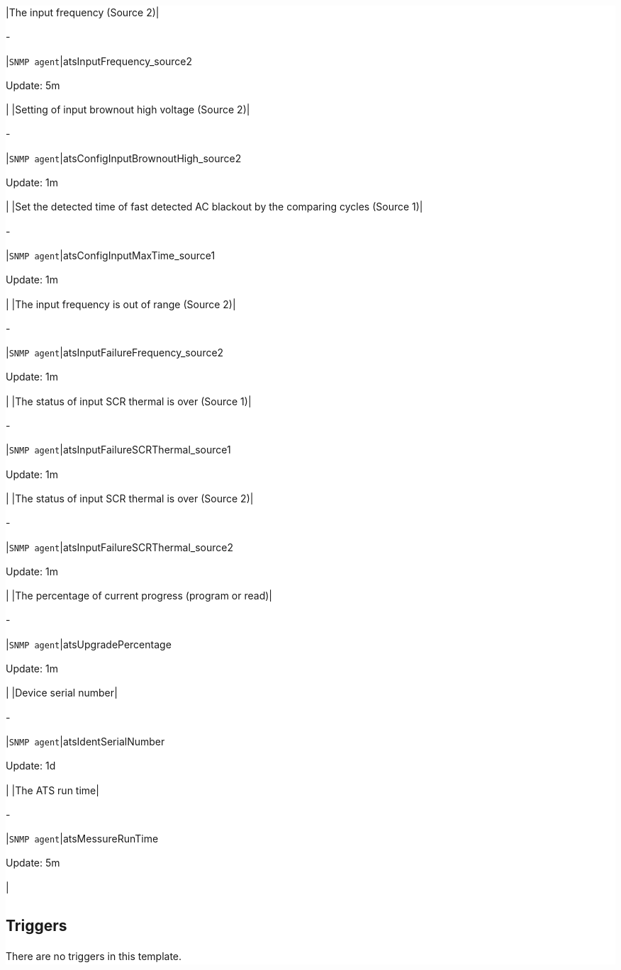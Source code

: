 |The input frequency (Source 2)|<p>-</p>|`SNMP agent`|atsInputFrequency_source2<p>Update: 5m</p>|
|Setting of input brownout high voltage (Source 2)|<p>-</p>|`SNMP agent`|atsConfigInputBrownoutHigh_source2<p>Update: 1m</p>|
|Set the detected time of fast detected AC blackout by the comparing cycles (Source 1)|<p>-</p>|`SNMP agent`|atsConfigInputMaxTime_source1<p>Update: 1m</p>|
|The input frequency is out of range (Source 2)|<p>-</p>|`SNMP agent`|atsInputFailureFrequency_source2<p>Update: 1m</p>|
|The status of input SCR thermal is over (Source 1)|<p>-</p>|`SNMP agent`|atsInputFailureSCRThermal_source1<p>Update: 1m</p>|
|The status of input SCR thermal is over (Source 2)|<p>-</p>|`SNMP agent`|atsInputFailureSCRThermal_source2<p>Update: 1m</p>|
|The percentage of current progress (program or read)|<p>-</p>|`SNMP agent`|atsUpgradePercentage<p>Update: 1m</p>|
|Device serial number|<p>-</p>|`SNMP agent`|atsIdentSerialNumber<p>Update: 1d</p>|
|The ATS run time|<p>-</p>|`SNMP agent`|atsMessureRunTime<p>Update: 5m</p>|
## Triggers

There are no triggers in this template.

